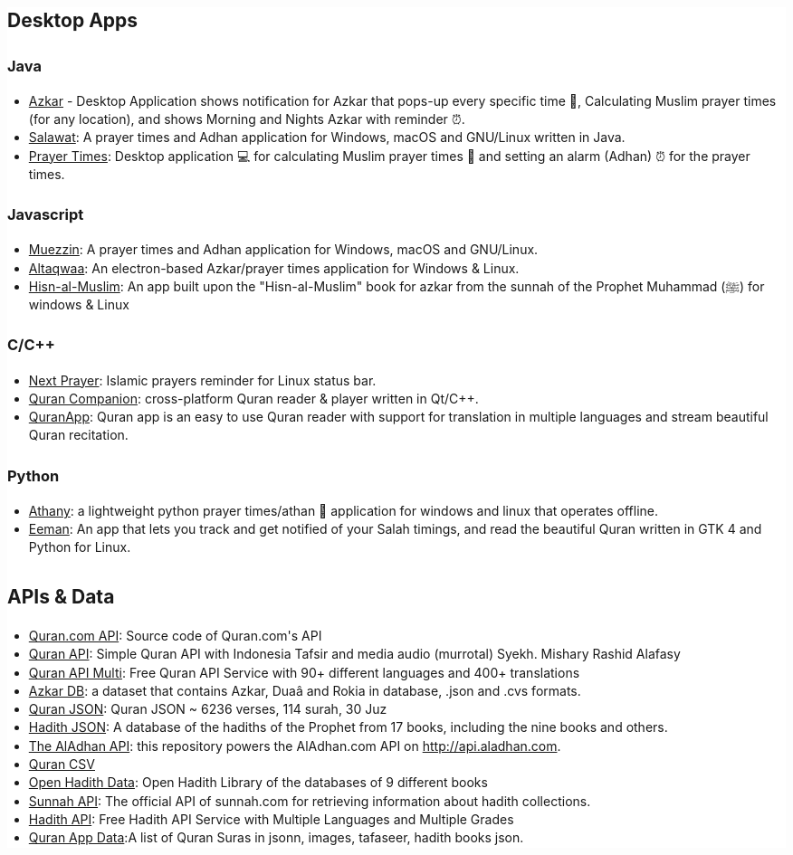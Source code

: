 ## Desktop Apps

### Java

- [Azkar](https://github.com/AbdelrahmanBayoumi/Azkar-App) - Desktop Application shows notification for Azkar that pops-up every specific time 💬, Calculating Muslim prayer times (for any location), and shows Morning and Nights Azkar with reminder ⏰.
- [Salawat](https://github.com/DBChoco/Salawat): A prayer times and Adhan application for Windows, macOS and GNU/Linux written in Java.
- [Prayer Times](https://github.com/HouariZegai/PrayerTimes): Desktop application 💻 for calculating Muslim prayer times 🕌 and setting an alarm (Adhan) ⏰ for the prayer times.

### Javascript

- [Muezzin](https://github.com/DBChoco/Muezzin): A prayer times and Adhan application for Windows, macOS and GNU/Linux.
- [Altaqwaa](https://github.com/Alsarmad/Altaqwaa-Islamic-Desktop-Application): An electron-based Azkar/prayer times application for Windows & Linux.
- [Hisn-al-Muslim](https://github.com/Alsarmad/hisnmuslim_app): An app built upon the "Hisn-al-Muslim" book for azkar from the sunnah of the Prophet Muhammad (ﷺ) for windows & Linux

### C/C++ <a name="c-cpp"></a>

- [Next Prayer](https://github.com/AbdeltwabMF/next-prayer): Islamic prayers reminder for Linux status bar.
- [Quran Companion](https://github.com/0xzer0x/quran-companion): cross-platform Quran reader & player written in Qt/C++.
- [QuranApp](https://github.com/Muslim-Programmers/QuranApp-Linux): Quran app is an easy to use Quran reader with support for translation in multiple languages and stream beautiful Quran recitation.

### Python

- [Athany](https://github.com/0xzer0x/athany): a lightweight python prayer times/athan 🕌 application for windows and linux that operates offline.
- [Eeman](https://codeberg.org/SHuRiKeN/Eeman): An app that lets you track and get notified of your Salah timings, and read the beautiful Quran written in GTK 4 and Python for Linux.

## APIs & Data

- [Quran.com API](https://github.com/quran/quran.com-api): Source code of Quran.com's API
- [Quran API](https://github.com/sutanlab/quran-api): Simple Quran API with Indonesia Tafsir and media audio (murrotal) Syekh. Mishary Rashid Alafasy
- [Quran API Multi](https://github.com/fawazahmed0/quran-api): Free Quran API Service with 90+ different languages and 400+ translations
- [Azkar DB](https://github.com/osamayy/azkar-db): a dataset that contains Azkar, Duaâ and Rokia in database, .json and .cvs formats.
- [Quran JSON](https://github.com/semarketir/quranjson): Quran JSON ~ 6236 verses, 114 surah, 30 Juz
- [Hadith JSON](https://github.com/A7med3bdulBaset/hadith-json): A database of the hadiths of the Prophet from 17 books, including the nine books and others.
- [The AlAdhan API](https://github.com/islamic-network/api.aladhan.com): this repository powers the AlAdhan.com API on http://api.aladhan.com.
- [Quran CSV](https://github.com/azvox/quran-csv/tree/master/resources)
- [Open Hadith Data](https://github.com/mhashim6/Open-Hadith-Data): Open Hadith Library of the databases of 9 different books
- [Sunnah API](https://github.com/sunnah-com/api): The official API of sunnah.com for retrieving information about hadith collections.
- [Hadith API](https://github.com/fawazahmed0/hadith-api): Free Hadith API Service with Multiple Languages and Multiple Grades
- [Quran App Data](https://github.com/Mohamed-Nagdy/Quran-App-Data):A list of Quran Suras in jsonn, images, tafaseer, hadith books json.
